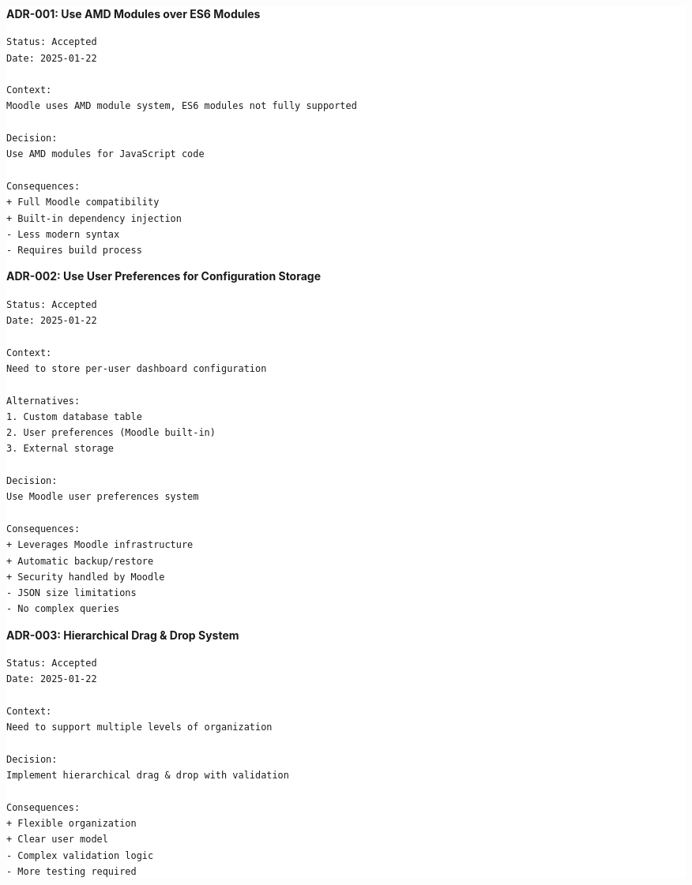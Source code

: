 **ADR-001: Use AMD Modules over ES6 Modules**
```
Status: Accepted
Date: 2025-01-22

Context:
Moodle uses AMD module system, ES6 modules not fully supported

Decision:
Use AMD modules for JavaScript code

Consequences:
+ Full Moodle compatibility
+ Built-in dependency injection
- Less modern syntax
- Requires build process
```

**ADR-002: Use User Preferences for Configuration Storage**
```
Status: Accepted
Date: 2025-01-22

Context:
Need to store per-user dashboard configuration

Alternatives:
1. Custom database table
2. User preferences (Moodle built-in)
3. External storage

Decision:
Use Moodle user preferences system

Consequences:
+ Leverages Moodle infrastructure
+ Automatic backup/restore
+ Security handled by Moodle
- JSON size limitations
- No complex queries
```

**ADR-003: Hierarchical Drag & Drop System**
```
Status: Accepted
Date: 2025-01-22

Context:
Need to support multiple levels of organization

Decision:
Implement hierarchical drag & drop with validation

Consequences:
+ Flexible organization
+ Clear user model
- Complex validation logic
- More testing required
```
